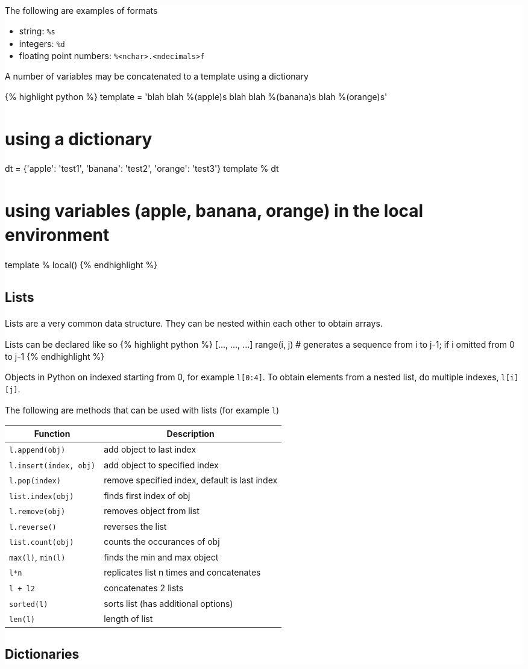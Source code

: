 The following are examples of formats

* string: `%s`
* integers: `%d`
* floating point numbers: `%<nchar>.<ndecimals>f`

A number of variables may be concatenated to a template using a dictionary

{% highlight python %}
template = 'blah blah %(apple)s blah blah %(banana)s blah %(orange)s'

# using a dictionary
dt = {'apple': 'test1', 'banana': 'test2', 'orange': 'test3'}
template % dt

# using variables (apple, banana, orange) in the local environment
template % local()
{% endhighlight %}

## Lists

Lists are a very common data structure. They can be nested within each other to obtain arrays. 

Lists can be declared like so
{% highlight python %}
[..., ..., ...]
range(i, j) # generates a sequence from i to j-1; if i omitted from 0 to j-1
{% endhighlight %}

Objects in Python on indexed starting from 0, for example `l[0:4]`. To obtain elements from a nested list, do multiple indexes, `l[i][j]`.

The following are methods that can be used with lists (for example `l`)

Function | Description
---------|--------------
`l.append(obj)` | add object to last index
`l.insert(index, obj)` | add object to specified index
`l.pop(index)` | remove specified index, default is last index
`list.index(obj)` | finds first index of obj
`l.remove(obj)` | removes object from list
`l.reverse()` | reverses the list
`list.count(obj)` | counts the occurances of obj
`max(l)`, `min(l)` | finds the min and max object
`l*n` | replicates list n times and concatenates
`l + l2` | concatenates 2 lists
`sorted(l)` | sorts list (has additional options)
`len(l)` | length of list

## Dictionaries


[regex_post]: http://jnguyen92.github.io/nhuyhoa//2015/07/Regular-Expressions.html
[class_operators]: https://docs.python.org/2/library/operator.html
[itertools_link]: https://docs.python.org/2/library/itertools.html
[scipy_link]: http://docs.scipy.org/doc/scipy/reference/stats.html
[pandas_link]: http://pandas.pydata.org/
[scikitlearn_link]: http://scikit-learn.org/stable/